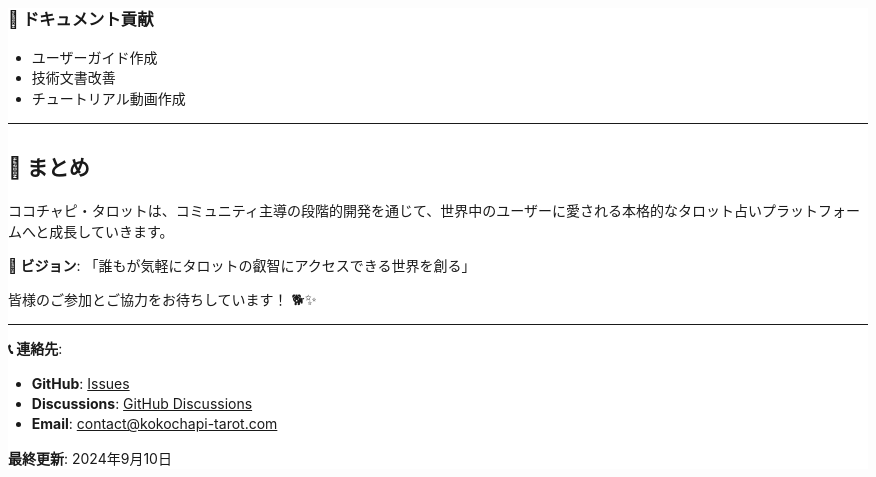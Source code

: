### 📝 **ドキュメント貢献**
- ユーザーガイド作成
- 技術文書改善
- チュートリアル動画作成

---

## 🎉 まとめ

ココチャピ・タロットは、コミュニティ主導の段階的開発を通じて、世界中のユーザーに愛される本格的なタロット占いプラットフォームへと成長していきます。

**🌟 ビジョン**: 「誰もが気軽にタロットの叡智にアクセスできる世界を創る」

皆様のご参加とご協力をお待ちしています！ 🐕✨

---

**📞 連絡先**:
- **GitHub**: [Issues](https://github.com/summersir1020-fp/Tarot-CocoChapi/issues)
- **Discussions**: [GitHub Discussions](https://github.com/summersir1020-fp/Tarot-CocoChapi/discussions)
- **Email**: contact@kokochapi-tarot.com

**最終更新**: 2024年9月10日
